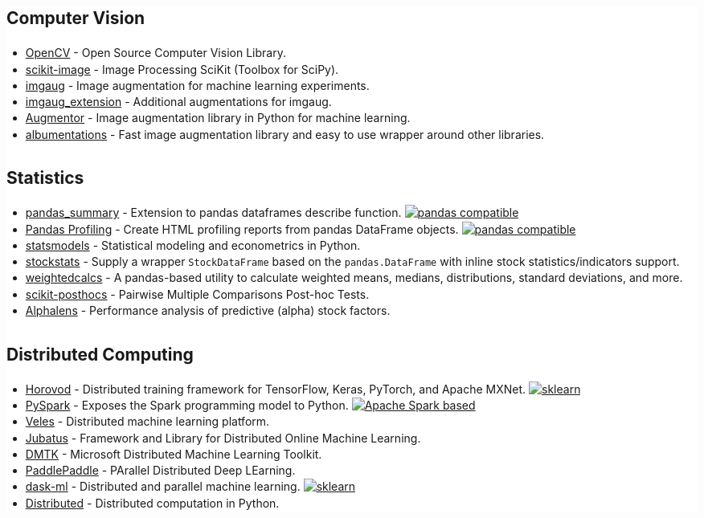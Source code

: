 [](https://github.com/krzjoa/awesome-python-data-science#computer-vision)Computer Vision
----------------------------------------------------------------------------------------

-   [OpenCV](https://github.com/opencv/opencv) - Open Source Computer Vision Library.
-   [scikit-image](https://github.com/scikit-image/scikit-image) - Image Processing SciKit (Toolbox for SciPy).
-   [imgaug](https://github.com/aleju/imgaug) - Image augmentation for machine learning experiments.
-   [imgaug_extension](https://github.com/cadenai/imgaug_extension) - Additional augmentations for imgaug.
-   [Augmentor](https://github.com/mdbloice/Augmentor) - Image augmentation library in Python for machine learning.
-   [albumentations](https://github.com/albu/albumentations) - Fast image augmentation library and easy to use wrapper around other libraries.

[](https://github.com/krzjoa/awesome-python-data-science#statistics)Statistics
------------------------------------------------------------------------------

-   [pandas_summary](https://github.com/mouradmourafiq/pandas-summary) - Extension to pandas dataframes describe function. [![pandas compatible](https://github.com/krzjoa/awesome-python-data-science/raw/master/img/pandas_big.png)](https://github.com/krzjoa/awesome-python-data-science/blob/master/img/pandas_big.png)
-   [Pandas Profiling](https://github.com/pandas-profiling/pandas-profiling) - Create HTML profiling reports from pandas DataFrame objects. [![pandas compatible](https://github.com/krzjoa/awesome-python-data-science/raw/master/img/pandas_big.png)](https://github.com/krzjoa/awesome-python-data-science/blob/master/img/pandas_big.png)
-   [statsmodels](https://github.com/statsmodels/statsmodels) - Statistical modeling and econometrics in Python.
-   [stockstats](https://github.com/jealous/stockstats) - Supply a wrapper `StockDataFrame` based on the `pandas.DataFrame` with inline stock statistics/indicators support.
-   [weightedcalcs](https://github.com/jsvine/weightedcalcs) - A pandas-based utility to calculate weighted means, medians, distributions, standard deviations, and more.
-   [scikit-posthocs](https://github.com/maximtrp/scikit-posthocs) - Pairwise Multiple Comparisons Post-hoc Tests.
-   [Alphalens](https://github.com/quantopian/alphalens) - Performance analysis of predictive (alpha) stock factors.

[](https://github.com/krzjoa/awesome-python-data-science#distributed-computing)Distributed Computing
----------------------------------------------------------------------------------------------------

-   [Horovod](https://github.com/uber/horovod) - Distributed training framework for TensorFlow, Keras, PyTorch, and Apache MXNet. [![sklearn](https://github.com/krzjoa/awesome-python-data-science/raw/master/img/tf_big2.png)](https://github.com/krzjoa/awesome-python-data-science/blob/master/img/tf_big2.png)
-   [PySpark](https://spark.apache.org/docs/0.9.0/python-programming-guide.html) - Exposes the Spark programming model to Python. [![Apache Spark based](https://github.com/krzjoa/awesome-python-data-science/raw/master/img/spark_big.png)](https://github.com/krzjoa/awesome-python-data-science/blob/master/img/spark_big.png)
-   [Veles](https://github.com/Samsung/veles) - Distributed machine learning platform.
-   [Jubatus](https://github.com/jubatus/jubatus) - Framework and Library for Distributed Online Machine Learning.
-   [DMTK](https://github.com/Microsoft/DMTK) - Microsoft Distributed Machine Learning Toolkit.
-   [PaddlePaddle](https://github.com/PaddlePaddle/Paddle) - PArallel Distributed Deep LEarning.
-   [dask-ml](https://github.com/dask/dask-ml) - Distributed and parallel machine learning. [![sklearn](https://github.com/krzjoa/awesome-python-data-science/raw/master/img/sklearn_big.png)](https://github.com/krzjoa/awesome-python-data-science/blob/master/img/sklearn_big.png)
-   [Distributed](https://github.com/dask/distributed) - Distributed computation in Python.
